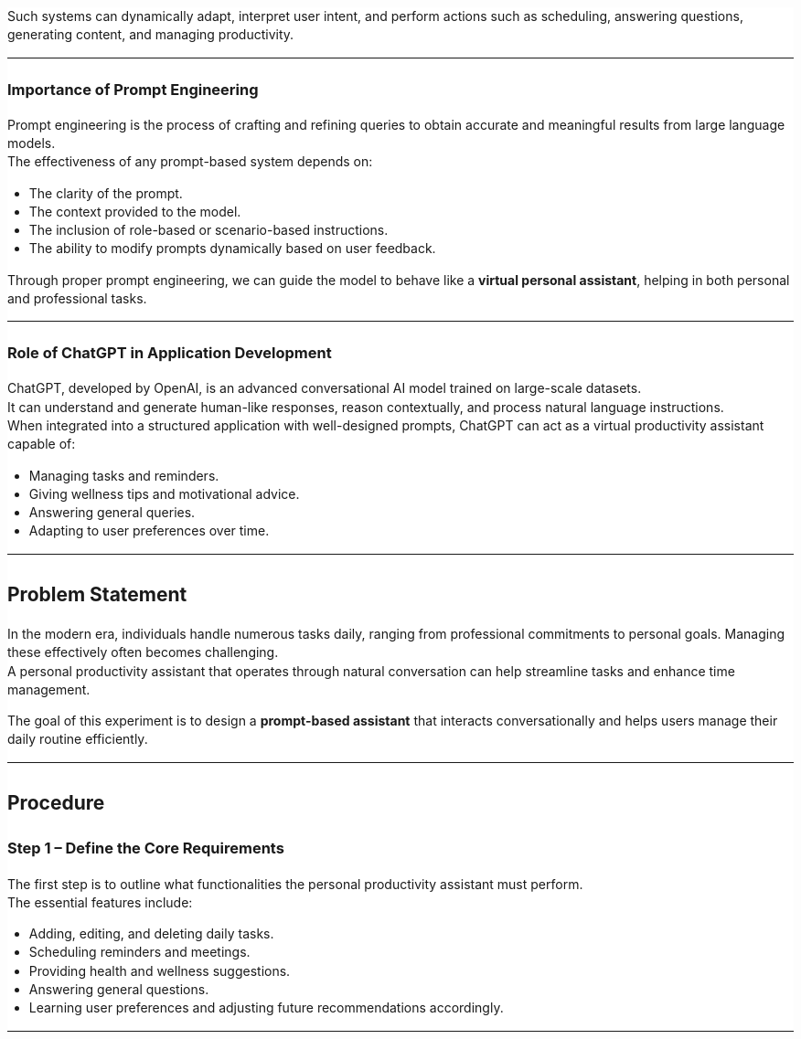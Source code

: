 Such systems can dynamically adapt, interpret user intent, and perform actions such as scheduling, answering questions, generating content, and managing productivity.

---

### Importance of Prompt Engineering
Prompt engineering is the process of crafting and refining queries to obtain accurate and meaningful results from large language models.  
The effectiveness of any prompt-based system depends on:
- The clarity of the prompt.  
- The context provided to the model.  
- The inclusion of role-based or scenario-based instructions.  
- The ability to modify prompts dynamically based on user feedback.

Through proper prompt engineering, we can guide the model to behave like a **virtual personal assistant**, helping in both personal and professional tasks.

---

### Role of ChatGPT in Application Development
ChatGPT, developed by OpenAI, is an advanced conversational AI model trained on large-scale datasets.  
It can understand and generate human-like responses, reason contextually, and process natural language instructions.  
When integrated into a structured application with well-designed prompts, ChatGPT can act as a virtual productivity assistant capable of:
- Managing tasks and reminders.  
- Giving wellness tips and motivational advice.  
- Answering general queries.  
- Adapting to user preferences over time.  

---

## Problem Statement
In the modern era, individuals handle numerous tasks daily, ranging from professional commitments to personal goals. Managing these effectively often becomes challenging.  
A personal productivity assistant that operates through natural conversation can help streamline tasks and enhance time management.

The goal of this experiment is to design a **prompt-based assistant** that interacts conversationally and helps users manage their daily routine efficiently.

---

## Procedure

### Step 1 – Define the Core Requirements
The first step is to outline what functionalities the personal productivity assistant must perform.  
The essential features include:
- Adding, editing, and deleting daily tasks.  
- Scheduling reminders and meetings.  
- Providing health and wellness suggestions.  
- Answering general questions.  
- Learning user preferences and adjusting future recommendations accordingly.

---